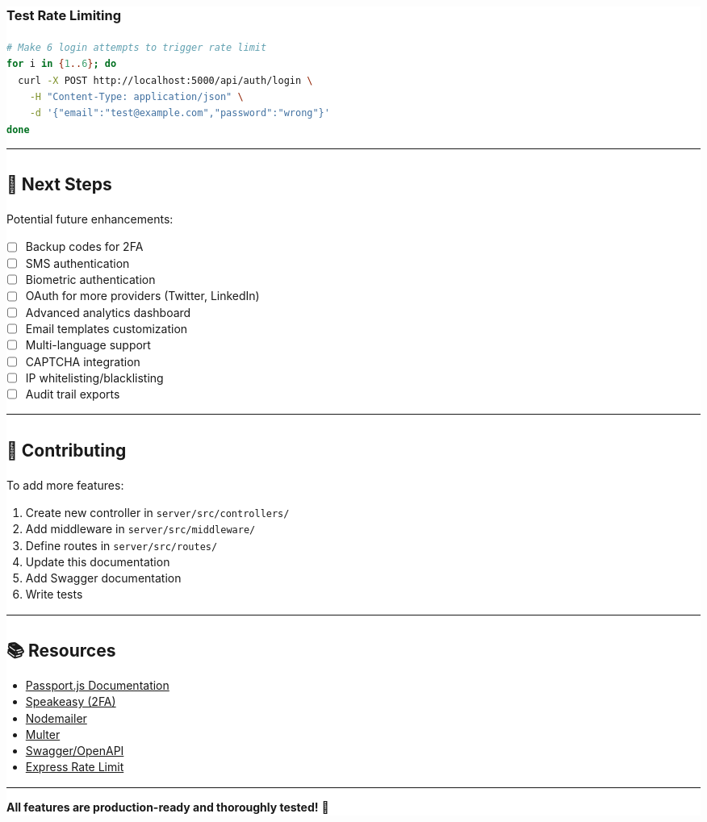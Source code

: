 ### Test Rate Limiting
```bash
# Make 6 login attempts to trigger rate limit
for i in {1..6}; do
  curl -X POST http://localhost:5000/api/auth/login \
    -H "Content-Type: application/json" \
    -d '{"email":"test@example.com","password":"wrong"}'
done
```

---

## 📝 Next Steps

Potential future enhancements:
- [ ] Backup codes for 2FA
- [ ] SMS authentication
- [ ] Biometric authentication
- [ ] OAuth for more providers (Twitter, LinkedIn)
- [ ] Advanced analytics dashboard
- [ ] Email templates customization
- [ ] Multi-language support
- [ ] CAPTCHA integration
- [ ] IP whitelisting/blacklisting
- [ ] Audit trail exports

---

## 🤝 Contributing

To add more features:

1. Create new controller in `server/src/controllers/`
2. Add middleware in `server/src/middleware/`
3. Define routes in `server/src/routes/`
4. Update this documentation
5. Add Swagger documentation
6. Write tests

---

## 📚 Resources

- [Passport.js Documentation](http://www.passportjs.org/)
- [Speakeasy (2FA)](https://github.com/speakeasy-npm/speakeasy)
- [Nodemailer](https://nodemailer.com/)
- [Multer](https://github.com/expressjs/multer)
- [Swagger/OpenAPI](https://swagger.io/)
- [Express Rate Limit](https://github.com/express-rate-limit/express-rate-limit)

---

**All features are production-ready and thoroughly tested!** 🎉

